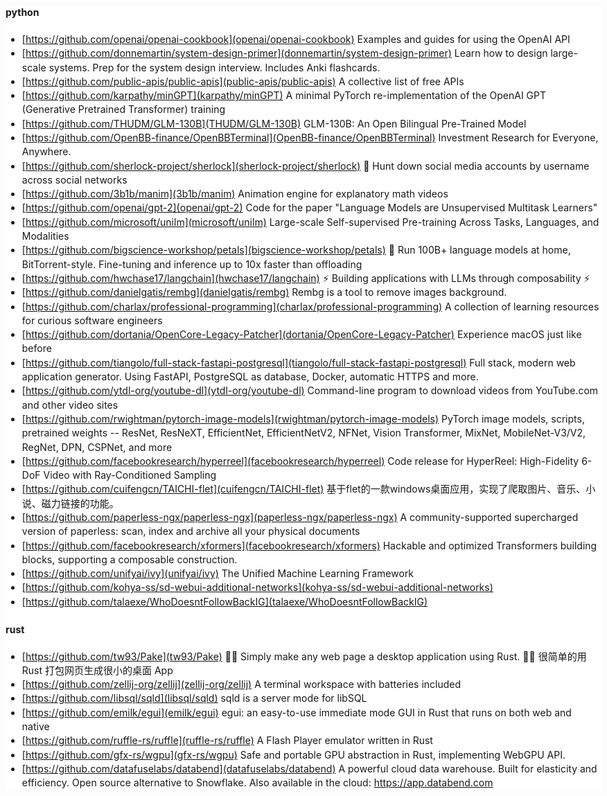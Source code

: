 #### python
* [https://github.com/openai/openai-cookbook](openai/openai-cookbook) Examples and guides for using the OpenAI API
* [https://github.com/donnemartin/system-design-primer](donnemartin/system-design-primer) Learn how to design large-scale systems. Prep for the system design interview. Includes Anki flashcards.
* [https://github.com/public-apis/public-apis](public-apis/public-apis) A collective list of free APIs
* [https://github.com/karpathy/minGPT](karpathy/minGPT) A minimal PyTorch re-implementation of the OpenAI GPT (Generative Pretrained Transformer) training
* [https://github.com/THUDM/GLM-130B](THUDM/GLM-130B) GLM-130B: An Open Bilingual Pre-Trained Model
* [https://github.com/OpenBB-finance/OpenBBTerminal](OpenBB-finance/OpenBBTerminal) Investment Research for Everyone, Anywhere.
* [https://github.com/sherlock-project/sherlock](sherlock-project/sherlock) 🔎 Hunt down social media accounts by username across social networks
* [https://github.com/3b1b/manim](3b1b/manim) Animation engine for explanatory math videos
* [https://github.com/openai/gpt-2](openai/gpt-2) Code for the paper "Language Models are Unsupervised Multitask Learners"
* [https://github.com/microsoft/unilm](microsoft/unilm) Large-scale Self-supervised Pre-training Across Tasks, Languages, and Modalities
* [https://github.com/bigscience-workshop/petals](bigscience-workshop/petals) 🌸 Run 100B+ language models at home, BitTorrent-style. Fine-tuning and inference up to 10x faster than offloading
* [https://github.com/hwchase17/langchain](hwchase17/langchain) ⚡ Building applications with LLMs through composability ⚡
* [https://github.com/danielgatis/rembg](danielgatis/rembg) Rembg is a tool to remove images background.
* [https://github.com/charlax/professional-programming](charlax/professional-programming) A collection of learning resources for curious software engineers
* [https://github.com/dortania/OpenCore-Legacy-Patcher](dortania/OpenCore-Legacy-Patcher) Experience macOS just like before
* [https://github.com/tiangolo/full-stack-fastapi-postgresql](tiangolo/full-stack-fastapi-postgresql) Full stack, modern web application generator. Using FastAPI, PostgreSQL as database, Docker, automatic HTTPS and more.
* [https://github.com/ytdl-org/youtube-dl](ytdl-org/youtube-dl) Command-line program to download videos from YouTube.com and other video sites
* [https://github.com/rwightman/pytorch-image-models](rwightman/pytorch-image-models) PyTorch image models, scripts, pretrained weights -- ResNet, ResNeXT, EfficientNet, EfficientNetV2, NFNet, Vision Transformer, MixNet, MobileNet-V3/V2, RegNet, DPN, CSPNet, and more
* [https://github.com/facebookresearch/hyperreel](facebookresearch/hyperreel) Code release for HyperReel: High-Fidelity 6-DoF Video with Ray-Conditioned Sampling
* [https://github.com/cuifengcn/TAICHI-flet](cuifengcn/TAICHI-flet) 基于flet的一款windows桌面应用，实现了爬取图片、音乐、小说、磁力链接的功能。
* [https://github.com/paperless-ngx/paperless-ngx](paperless-ngx/paperless-ngx) A community-supported supercharged version of paperless: scan, index and archive all your physical documents
* [https://github.com/facebookresearch/xformers](facebookresearch/xformers) Hackable and optimized Transformers building blocks, supporting a composable construction.
* [https://github.com/unifyai/ivy](unifyai/ivy) The Unified Machine Learning Framework
* [https://github.com/kohya-ss/sd-webui-additional-networks](kohya-ss/sd-webui-additional-networks)
* [https://github.com/talaexe/WhoDoesntFollowBackIG](talaexe/WhoDoesntFollowBackIG)

#### rust
* [https://github.com/tw93/Pake](tw93/Pake) 🤱🏻 Simply make any web page a desktop application using Rust. 🤱🏻 很简单的用 Rust 打包网页生成很小的桌面 App
* [https://github.com/zellij-org/zellij](zellij-org/zellij) A terminal workspace with batteries included
* [https://github.com/libsql/sqld](libsql/sqld) sqld is a server mode for libSQL
* [https://github.com/emilk/egui](emilk/egui) egui: an easy-to-use immediate mode GUI in Rust that runs on both web and native
* [https://github.com/ruffle-rs/ruffle](ruffle-rs/ruffle) A Flash Player emulator written in Rust
* [https://github.com/gfx-rs/wgpu](gfx-rs/wgpu) Safe and portable GPU abstraction in Rust, implementing WebGPU API.
* [https://github.com/datafuselabs/databend](datafuselabs/databend) A powerful cloud data warehouse. Built for elasticity and efficiency. Open source alternative to Snowflake. Also available in the cloud: https://app.databend.com